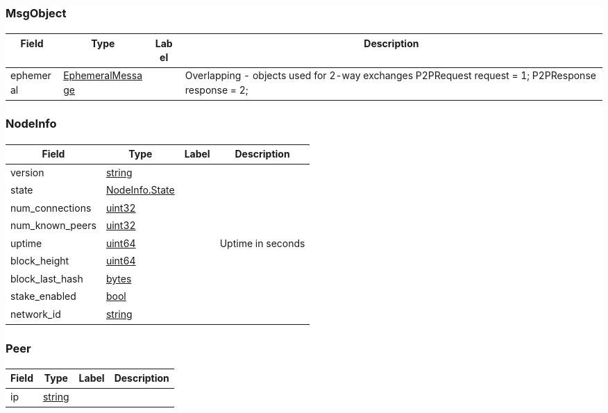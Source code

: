 




<a name="dc.MsgObject"/>

### MsgObject



| Field | Type | Label | Description |
| ----- | ---- | ----- | ----------- |
| ephemeral | [EphemeralMessage](#dc.EphemeralMessage) |  | Overlapping - objects used for 2-way exchanges P2PRequest request = 1; P2PResponse response = 2; |






<a name="dc.NodeInfo"/>

### NodeInfo



| Field | Type | Label | Description |
| ----- | ---- | ----- | ----------- |
| version | [string](#string) |  |  |
| state | [NodeInfo.State](#dc.NodeInfo.State) |  |  |
| num_connections | [uint32](#uint32) |  |  |
| num_known_peers | [uint32](#uint32) |  |  |
| uptime | [uint64](#uint64) |  | Uptime in seconds |
| block_height | [uint64](#uint64) |  |  |
| block_last_hash | [bytes](#bytes) |  |  |
| stake_enabled | [bool](#bool) |  |  |
| network_id | [string](#string) |  |  |






<a name="dc.Peer"/>

### Peer



| Field | Type | Label | Description |
| ----- | ---- | ----- | ----------- |
| ip | [string](#string) |  |  |



